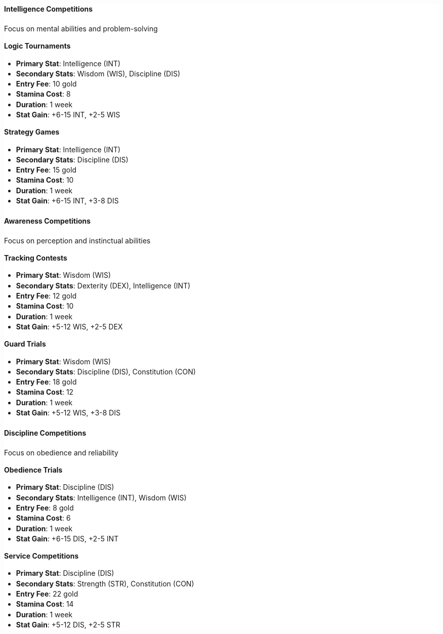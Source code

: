 #### Intelligence Competitions
Focus on mental abilities and problem-solving

**Logic Tournaments**
- **Primary Stat**: Intelligence (INT)
- **Secondary Stats**: Wisdom (WIS), Discipline (DIS)
- **Entry Fee**: 10 gold
- **Stamina Cost**: 8
- **Duration**: 1 week
- **Stat Gain**: +6-15 INT, +2-5 WIS

**Strategy Games**
- **Primary Stat**: Intelligence (INT)
- **Secondary Stats**: Discipline (DIS)
- **Entry Fee**: 15 gold
- **Stamina Cost**: 10
- **Duration**: 1 week
- **Stat Gain**: +6-15 INT, +3-8 DIS

#### Awareness Competitions
Focus on perception and instinctual abilities

**Tracking Contests**
- **Primary Stat**: Wisdom (WIS)
- **Secondary Stats**: Dexterity (DEX), Intelligence (INT)
- **Entry Fee**: 12 gold
- **Stamina Cost**: 10
- **Duration**: 1 week
- **Stat Gain**: +5-12 WIS, +2-5 DEX

**Guard Trials**
- **Primary Stat**: Wisdom (WIS)
- **Secondary Stats**: Discipline (DIS), Constitution (CON)
- **Entry Fee**: 18 gold
- **Stamina Cost**: 12
- **Duration**: 1 week
- **Stat Gain**: +5-12 WIS, +3-8 DIS

#### Discipline Competitions
Focus on obedience and reliability

**Obedience Trials**
- **Primary Stat**: Discipline (DIS)
- **Secondary Stats**: Intelligence (INT), Wisdom (WIS)
- **Entry Fee**: 8 gold
- **Stamina Cost**: 6
- **Duration**: 1 week
- **Stat Gain**: +6-15 DIS, +2-5 INT

**Service Competitions**
- **Primary Stat**: Discipline (DIS)
- **Secondary Stats**: Strength (STR), Constitution (CON)
- **Entry Fee**: 22 gold
- **Stamina Cost**: 14
- **Duration**: 1 week
- **Stat Gain**: +5-12 DIS, +2-5 STR
